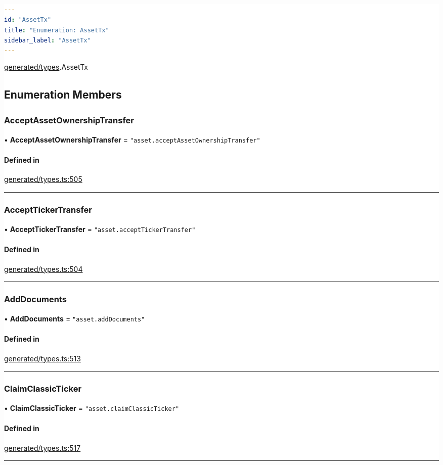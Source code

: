 ```yaml
---
id: "AssetTx"
title: "Enumeration: AssetTx"
sidebar_label: "AssetTx"
---
```


[generated/types](../../../../modules/Generated/Types/Types.md).AssetTx

## Enumeration Members

### AcceptAssetOwnershipTransfer

• **AcceptAssetOwnershipTransfer** = ``"asset.acceptAssetOwnershipTransfer"``

#### Defined in

[generated/types.ts:505](https://github.com/PolymeshAssociation/polymesh-sdk/blob/2d3ac2aea/src/generated/types.ts#L505)

___

### AcceptTickerTransfer

• **AcceptTickerTransfer** = ``"asset.acceptTickerTransfer"``

#### Defined in

[generated/types.ts:504](https://github.com/PolymeshAssociation/polymesh-sdk/blob/2d3ac2aea/src/generated/types.ts#L504)

___

### AddDocuments

• **AddDocuments** = ``"asset.addDocuments"``

#### Defined in

[generated/types.ts:513](https://github.com/PolymeshAssociation/polymesh-sdk/blob/2d3ac2aea/src/generated/types.ts#L513)

___

### ClaimClassicTicker

• **ClaimClassicTicker** = ``"asset.claimClassicTicker"``

#### Defined in

[generated/types.ts:517](https://github.com/PolymeshAssociation/polymesh-sdk/blob/2d3ac2aea/src/generated/types.ts#L517)

___
